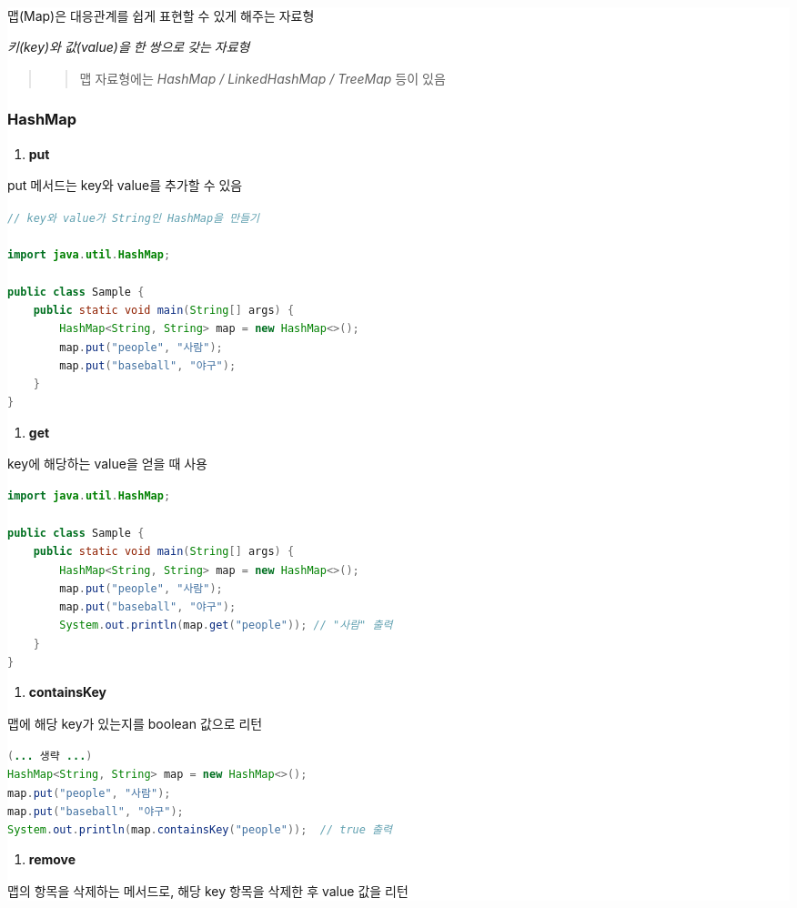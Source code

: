 맵(Map)은 대응관계를 쉽게 표현할 수 있게 해주는 자료형

*키(key)와 값(value)을 한 쌍으로 갖는 자료형*

>> 맵 자료형에는 *HashMap / LinkedHashMap / TreeMap* 등이 있음

### HashMap

1. **put**

put 메서드는 key와 value를 추가할 수 있음

```java
// key와 value가 String인 HashMap을 만들기

import java.util.HashMap;

public class Sample {
    public static void main(String[] args) {
        HashMap<String, String> map = new HashMap<>();
        map.put("people", "사람");
        map.put("baseball", "야구");
    }
}
```

1. **get**

key에 해당하는 value을 얻을 때 사용

```java
import java.util.HashMap;

public class Sample {
    public static void main(String[] args) {
        HashMap<String, String> map = new HashMap<>();
        map.put("people", "사람");
        map.put("baseball", "야구");
        System.out.println(map.get("people")); // "사람" 출력
    }
}
```

1. **containsKey**

맵에 해당 key가 있는지를 boolean 값으로 리턴

```java
(... 생략 ...)
HashMap<String, String> map = new HashMap<>();
map.put("people", "사람");
map.put("baseball", "야구");
System.out.println(map.containsKey("people"));  // true 출력
```

1. **remove**

맵의 항목을 삭제하는 메서드로, 해당 key 항목을 삭제한 후 value 값을 리턴

